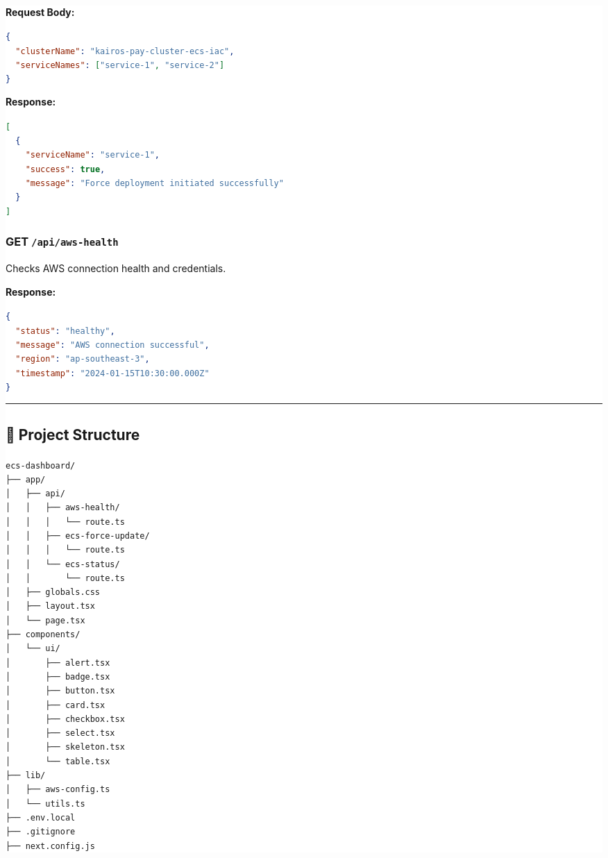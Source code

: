 **Request Body:**
```json
{
  "clusterName": "kairos-pay-cluster-ecs-iac",
  "serviceNames": ["service-1", "service-2"]
}
```

**Response:**
```json
[
  {
    "serviceName": "service-1",
    "success": true,
    "message": "Force deployment initiated successfully"
  }
]
```

### GET `/api/aws-health`

Checks AWS connection health and credentials.

**Response:**
```json
{
  "status": "healthy",
  "message": "AWS connection successful",
  "region": "ap-southeast-3",
  "timestamp": "2024-01-15T10:30:00.000Z"
}
```

---

## 📁 Project Structure

```
ecs-dashboard/
├── app/
│   ├── api/
│   │   ├── aws-health/
│   │   │   └── route.ts
│   │   ├── ecs-force-update/
│   │   │   └── route.ts
│   │   └── ecs-status/
│   │       └── route.ts
│   ├── globals.css
│   ├── layout.tsx
│   └── page.tsx
├── components/
│   └── ui/
│       ├── alert.tsx
│       ├── badge.tsx
│       ├── button.tsx
│       ├── card.tsx
│       ├── checkbox.tsx
│       ├── select.tsx
│       ├── skeleton.tsx
│       └── table.tsx
├── lib/
│   ├── aws-config.ts
│   └── utils.ts
├── .env.local
├── .gitignore
├── next.config.js
```